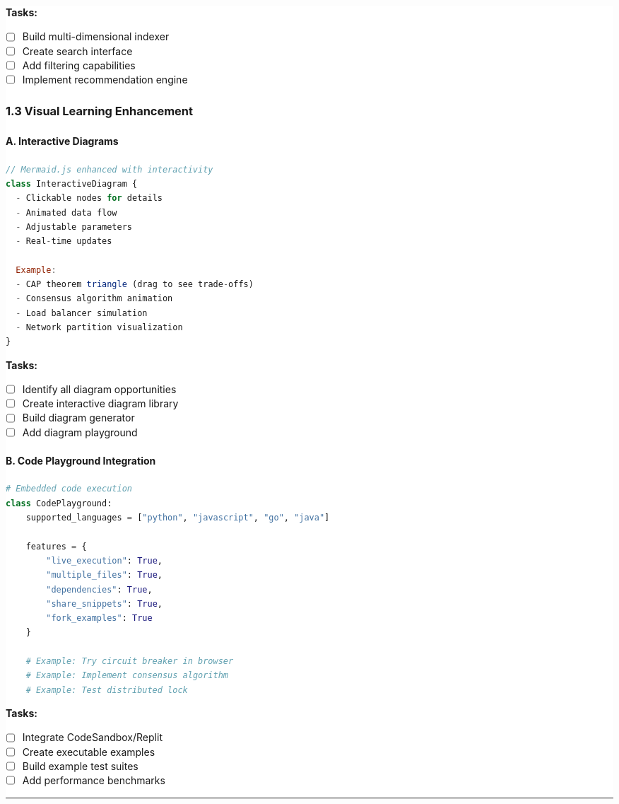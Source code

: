 **Tasks:**
- [ ] Build multi-dimensional indexer
- [ ] Create search interface
- [ ] Add filtering capabilities
- [ ] Implement recommendation engine

### 1.3 Visual Learning Enhancement

#### A. Interactive Diagrams
```javascript
// Mermaid.js enhanced with interactivity
class InteractiveDiagram {
  - Clickable nodes for details
  - Animated data flow
  - Adjustable parameters
  - Real-time updates
  
  Example:
  - CAP theorem triangle (drag to see trade-offs)
  - Consensus algorithm animation
  - Load balancer simulation
  - Network partition visualization
}
```

**Tasks:**
- [ ] Identify all diagram opportunities
- [ ] Create interactive diagram library
- [ ] Build diagram generator
- [ ] Add diagram playground

#### B. Code Playground Integration
```python
# Embedded code execution
class CodePlayground:
    supported_languages = ["python", "javascript", "go", "java"]
    
    features = {
        "live_execution": True,
        "multiple_files": True,
        "dependencies": True,
        "share_snippets": True,
        "fork_examples": True
    }
    
    # Example: Try circuit breaker in browser
    # Example: Implement consensus algorithm
    # Example: Test distributed lock
```

**Tasks:**
- [ ] Integrate CodeSandbox/Replit
- [ ] Create executable examples
- [ ] Build example test suites
- [ ] Add performance benchmarks

---